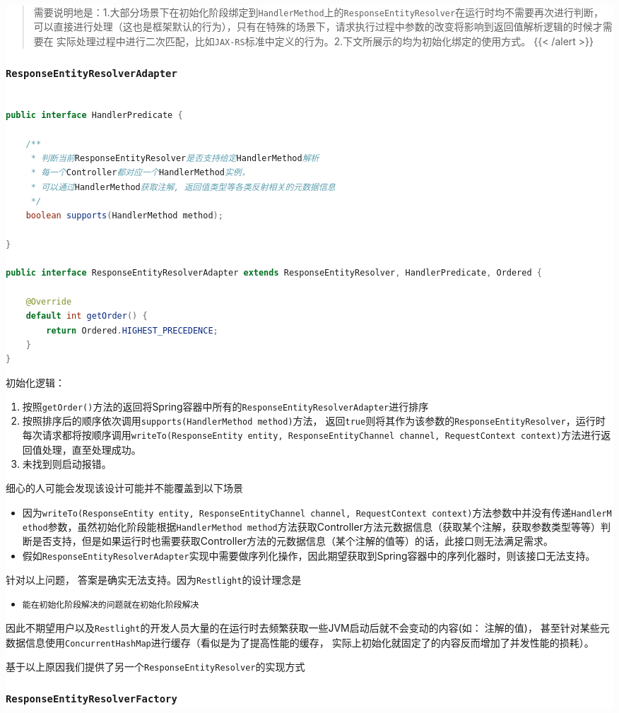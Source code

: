 > 需要说明地是：1.大部分场景下在初始化阶段绑定到`HandlerMethod`上的`ResponseEntityResolver`在运行时均不需要再次进行判断，
> 可以直接进行处理（这也是框架默认的行为），只有在特殊的场景下，请求执行过程中参数的改变将影响到返回值解析逻辑的时候才需要在
> 实际处理过程中进行二次匹配，比如`JAX-RS`标准中定义的行为。2.下文所展示的均为初始化绑定的使用方式。
{{< /alert >}}

### `ResponseEntityResolverAdapter`

```java

public interface HandlerPredicate {

    /**
     * 判断当前ResponseEntityResolver是否支持给定HandlerMethod解析
     * 每一个Controller都对应一个HandlerMethod实例， 
     * 可以通过HandlerMethod获取注解, 返回值类型等各类反射相关的元数据信息
     */
    boolean supports(HandlerMethod method);

}

public interface ResponseEntityResolverAdapter extends ResponseEntityResolver, HandlerPredicate, Ordered {

    @Override
    default int getOrder() {
        return Ordered.HIGHEST_PRECEDENCE;
    }
}
```

初始化逻辑：

1. 按照`getOrder()`方法的返回将Spring容器中所有的`ResponseEntityResolverAdapter`进行排序
2. 按照排序后的顺序依次调用`supports(HandlerMethod method)`方法， 返回`true`则将其作为该参数的`ResponseEntityResolver`，运行时每次请求都将按顺序调用`writeTo(ResponseEntity entity, ResponseEntityChannel channel, RequestContext context)`方法进行返回值处理，直至处理成功。
3. 未找到则启动报错。

细心的人可能会发现该设计可能并不能覆盖到以下场景

- 因为`writeTo(ResponseEntity entity, ResponseEntityChannel channel, RequestContext context)`方法参数中并没有传递`HandlerMethod`参数，虽然初始化阶段能根据`HandlerMethod method`方法获取Controller方法元数据信息（获取某个注解，获取参数类型等等）判断是否支持，但是如果运行时也需要获取Controller方法的元数据信息（某个注解的值等）的话，此接口则无法满足需求。
- 假如`ResponseEntityResolverAdapter`实现中需要做序列化操作，因此期望获取到Spring容器中的序列化器时，则该接口无法支持。

针对以上问题， 答案是确实无法支持。因为`Restlight`的设计理念是

- `能在初始化阶段解决的问题就在初始化阶段解决`

因此不期望用户以及`Restlight`的开发人员大量的在运行时去频繁获取一些JVM启动后就不会变动的内容(如： 注解的值)， 甚至针对某些元数据信息使用`ConcurrentHashMap`进行缓存（看似是为了提高性能的缓存， 实际上初始化就固定了的内容反而增加了并发性能的损耗）。

基于以上原因我们提供了另一个`ResponseEntityResolver`的实现方式

### `ResponseEntityResolverFactory`
